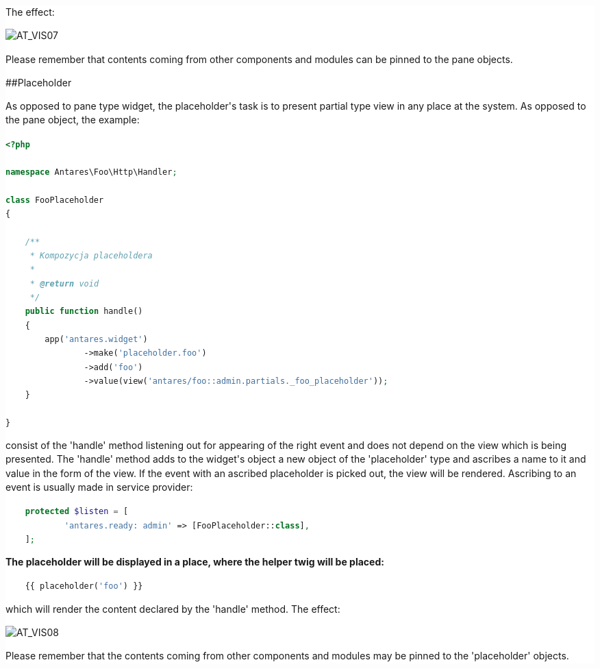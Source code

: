 The effect:

  ![AT_VIS07](https://raw.githubusercontent.com/antaresproject/docs/master/docs/img/docs/antares_concepts/views/AT_VIS07.png)
  
Please remember that contents coming from other components and modules can be pinned to the pane objects.

##Placeholder  

As opposed to pane type widget, the placeholder's task is to present partial type view in any place at the system. As opposed to the pane object, the example:

```php
<?php

namespace Antares\Foo\Http\Handler;

class FooPlaceholder
{

    /**
     * Kompozycja placeholdera
     * 
     * @return void
     */
    public function handle()
    {
        app('antares.widget')
                ->make('placeholder.foo')
                ->add('foo')
                ->value(view('antares/foo::admin.partials._foo_placeholder'));
    }

}
```

consist of the 'handle' method listening out for appearing of the right event and does not depend on the view which is being presented. The 'handle' method adds to the widget's object a new object of the 'placeholder' type and ascribes a name to it and value in the form of the view. If the event with an ascribed placeholder is picked out, the view will be rendered. Ascribing to an event is usually made in service provider:

```php
    protected $listen = [
            'antares.ready: admin' => [FooPlaceholder::class],
    ];
```

**The placeholder will be displayed in a place, where the helper twig will be placed:**

```php
    {{ placeholder('foo') }}
```

which will render the content declared by the 'handle' method. The effect:

  ![AT_VIS08](https://raw.githubusercontent.com/antaresproject/docs/master/docs/img/docs/antares_conceps/views/AT_VIS08.png)
  
Please remember that the contents coming from other components and modules may be pinned to the 'placeholder' objects.

